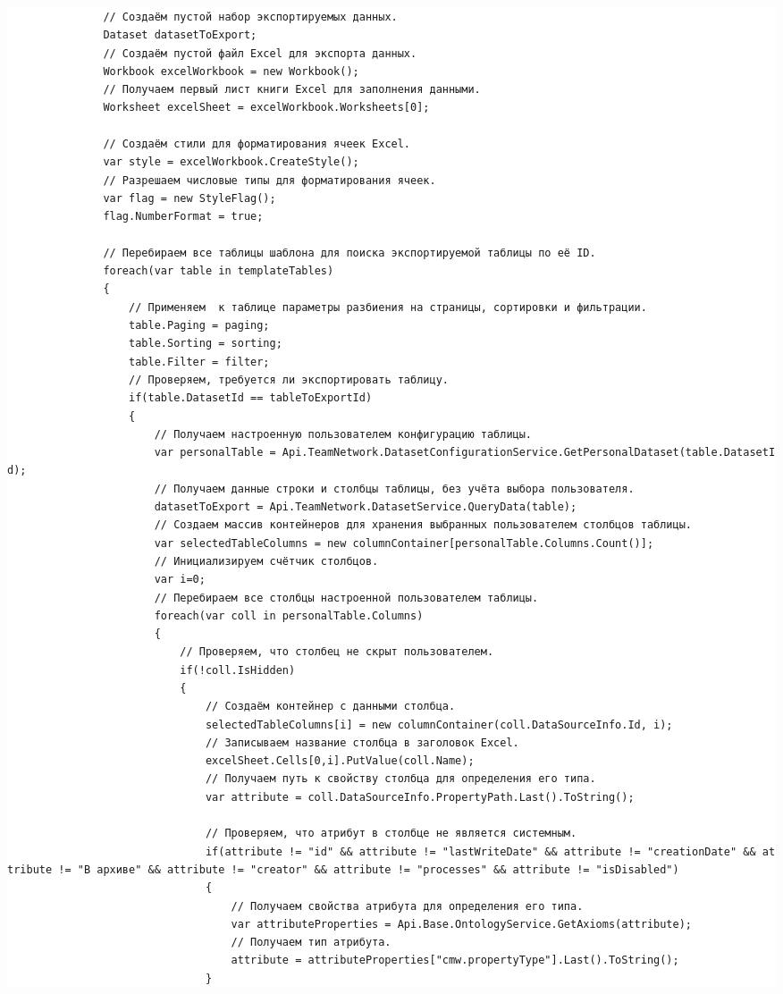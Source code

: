                    // Создаём пустой набор экспортируемых данных.
                   Dataset datasetToExport;
                   // Создаём пустой файл Excel для экспорта данных.
                   Workbook excelWorkbook = new Workbook();
                   // Получаем первый лист книги Excel для заполнения данными.
                   Worksheet excelSheet = excelWorkbook.Worksheets[0];

                   // Создаём стили для форматирования ячеек Excel.
                   var style = excelWorkbook.CreateStyle();
                   // Разрешаем числовые типы для форматирования ячеек.
                   var flag = new StyleFlag();
                   flag.NumberFormat = true;

                   // Перебираем все таблицы шаблона для поиска экспортируемой таблицы по её ID.
                   foreach(var table in templateTables)
                   {
                       // Применяем  к таблице параметры разбиения на страницы, сортировки и фильтрации.
                       table.Paging = paging;
                       table.Sorting = sorting;
                       table.Filter = filter;
                       // Проверяем, требуется ли экспортировать таблицу.
                       if(table.DatasetId == tableToExportId)
                       {
                           // Получаем настроенную пользователем конфигурацию таблицы.
                           var personalTable = Api.TeamNetwork.DatasetConfigurationService.GetPersonalDataset(table.DatasetId);
                           // Получаем данные строки и столбцы таблицы, без учёта выбора пользователя.
                           datasetToExport = Api.TeamNetwork.DatasetService.QueryData(table);
                           // Создаем массив контейнеров для хранения выбранных пользователем столбцов таблицы.
                           var selectedTableColumns = new columnContainer[personalTable.Columns.Count()];
                           // Инициализируем счётчик столбцов.
                           var i=0;
                           // Перебираем все столбцы настроенной пользователем таблицы.
                           foreach(var coll in personalTable.Columns)
                           {
                               // Проверяем, что столбец не скрыт пользователем.
                               if(!coll.IsHidden)
                               {
                                   // Создаём контейнер с данными столбца.
                                   selectedTableColumns[i] = new columnContainer(coll.DataSourceInfo.Id, i);
                                   // Записываем название столбца в заголовок Excel.
                                   excelSheet.Cells[0,i].PutValue(coll.Name);
                                   // Получаем путь к свойству столбца для определения его типа.
                                   var attribute = coll.DataSourceInfo.PropertyPath.Last().ToString();

                                   // Проверяем, что атрибут в столбце не является системным.
                                   if(attribute != "id" && attribute != "lastWriteDate" && attribute != "creationDate" && attribute != "В архиве" && attribute != "creator" && attribute != "processes" && attribute != "isDisabled")
                                   {
                                       // Получаем свойства атрибута для определения его типа.
                                       var attributeProperties = Api.Base.OntologyService.GetAxioms(attribute);
                                       // Получаем тип атрибута.
                                       attribute = attributeProperties["cmw.propertyType"].Last().ToString();
                                   }
